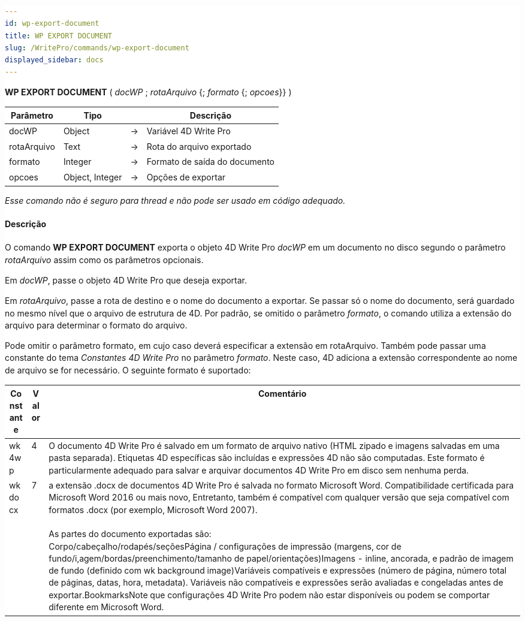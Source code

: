```yaml
---
id: wp-export-document
title: WP EXPORT DOCUMENT
slug: /WritePro/commands/wp-export-document
displayed_sidebar: docs
---
```


**WP EXPORT DOCUMENT** ( *docWP* ; *rotaArquivo* {; *formato* {; *opcoes*}} )

| Parâmetro | Tipo |  | Descrição |
| --- | --- | --- | --- |
| docWP | Object | &#8594;  | Variável 4D Write Pro |
| rotaArquivo | Text | &#8594;  | Rota do arquivo exportado |
| formato | Integer | &#8594;  | Formato de saída do documento |
| opcoes | Object, Integer | &#8594;  | Opções de exportar |



*Esse comando não é seguro para thread e não pode ser usado em código adequado.*


#### Descrição 

O comando **WP EXPORT DOCUMENT** exporta o objeto 4D Write Pro *docWP* em um documento no disco segundo o parâmetro *rotaArquivo* assim como os parâmetros opcionais.

Em *docWP*, passe o objeto 4D Write Pro que deseja exportar.

Em *rotaArquivo*, passe a rota de destino e o nome do documento a exportar. Se passar só o nome do documento, será guardado no mesmo nível que o arquivo de estrutura de 4D. Por padrão, se omitido o parâmetro *formato*, o comando utiliza a extensão do arquivo para determinar o formato do arquivo.

Pode omitir o parâmetro formato, em cujo caso deverá especificar a extensão em rotaArquivo. Também pode passar uma constante do tema *Constantes 4D Write Pro* no parâmetro *formato*. Neste caso, 4D adiciona a extensão correspondente ao nome de arquivo se for necessário. O seguinte formato é suportado:

| Constante            | Valor | Comentário                                                                                                                                                                                                                                                                                                                                                                                                                                                                                                                                                                                                                                                                                                                                                                                                                                                                                                                             |
| -------------------- | ----- | -------------------------------------------------------------------------------------------------------------------------------------------------------------------------------------------------------------------------------------------------------------------------------------------------------------------------------------------------------------------------------------------------------------------------------------------------------------------------------------------------------------------------------------------------------------------------------------------------------------------------------------------------------------------------------------------------------------------------------------------------------------------------------------------------------------------------------------------------------------------------------------------------------------------------------------- |
| wk 4wp               | 4     | O documento 4D Write Pro é salvado em um formato de arquivo nativo (HTML zipado e imagens salvadas em uma pasta separada). Etiquetas 4D específicas são incluídas e expressões 4D não são computadas. Este formato é particularmente adequado para salvar e arquivar documentos 4D Write Pro em disco sem nenhuma perda.                                                                                                                                                                                                                                                                                                                                                                                                                                                                                                                                                                                                               |
| wk docx              | 7     | a extensão .docx de documentos 4D Write Pro é salvada no formato Microsoft Word. Compatibilidade certificada para Microsoft Word 2016 ou mais novo, Entretanto, também é compatível com qualquer versão que seja compatível com formatos .docx (por exemplo, Microsoft Word 2007). <br/> <br/>As partes do documento exportadas são: <br/>Corpo/cabeçalho/rodapés/seçõesPágina / configurações de impressão (margens, cor de fundo/i,agem/bordas/preenchimento/tamanho de papel/orientações)Imagens - inline, ancorada, e padrão de imagem de fundo (definido com wk background image)Variáveis compatíveis e expressões (número de página, número total de páginas, datas, hora, metadata). Variáveis não compatíveis e expressões serão avaliadas e congeladas antes de exportar.BookmarksNote que configurações 4D Write Pro podem não estar disponíveis ou podem se comportar diferente em Microsoft Word. |